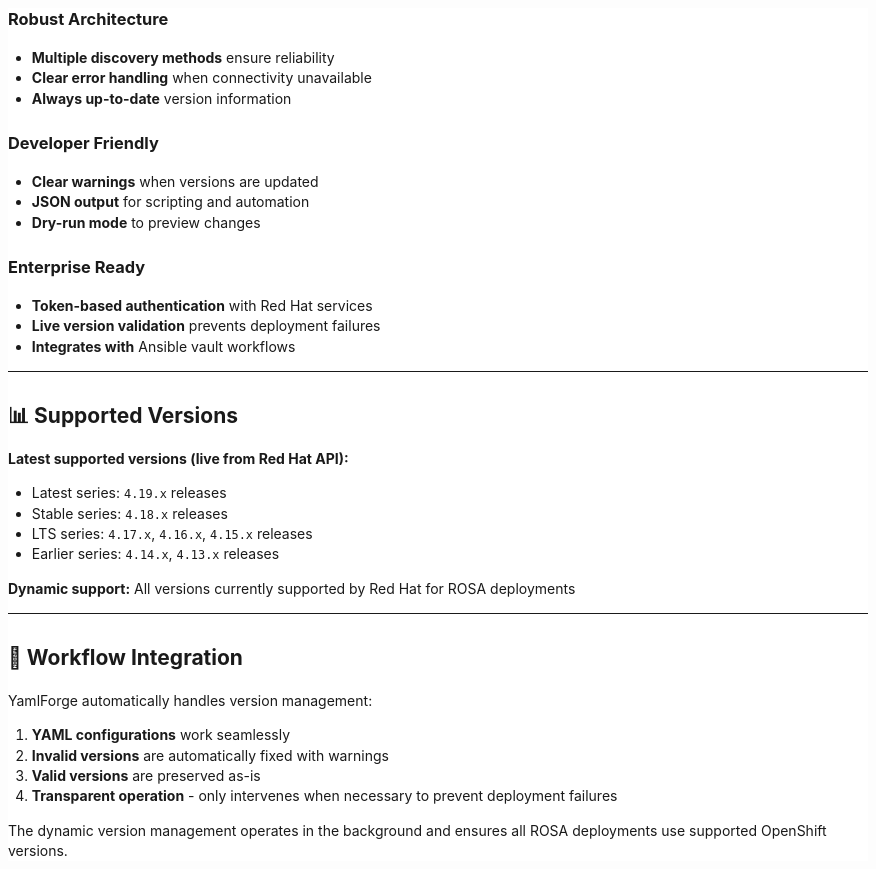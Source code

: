 ### **Robust Architecture**
- **Multiple discovery methods** ensure reliability
- **Clear error handling** when connectivity unavailable
- **Always up-to-date** version information

### **Developer Friendly**
- **Clear warnings** when versions are updated
- **JSON output** for scripting and automation
- **Dry-run mode** to preview changes

### **Enterprise Ready**
- **Token-based authentication** with Red Hat services
- **Live version validation** prevents deployment failures
- **Integrates with** Ansible vault workflows

---

## 📊 Supported Versions

**Latest supported versions (live from Red Hat API):**
- Latest series: `4.19.x` releases
- Stable series: `4.18.x` releases  
- LTS series: `4.17.x`, `4.16.x`, `4.15.x` releases
- Earlier series: `4.14.x`, `4.13.x` releases

**Dynamic support:** All versions currently supported by Red Hat for ROSA deployments

---

## 🔄 Workflow Integration

YamlForge automatically handles version management:

1. **YAML configurations** work seamlessly
2. **Invalid versions** are automatically fixed with warnings
3. **Valid versions** are preserved as-is
4. **Transparent operation** - only intervenes when necessary to prevent deployment failures

The dynamic version management operates in the background and ensures all ROSA deployments use supported OpenShift versions. 